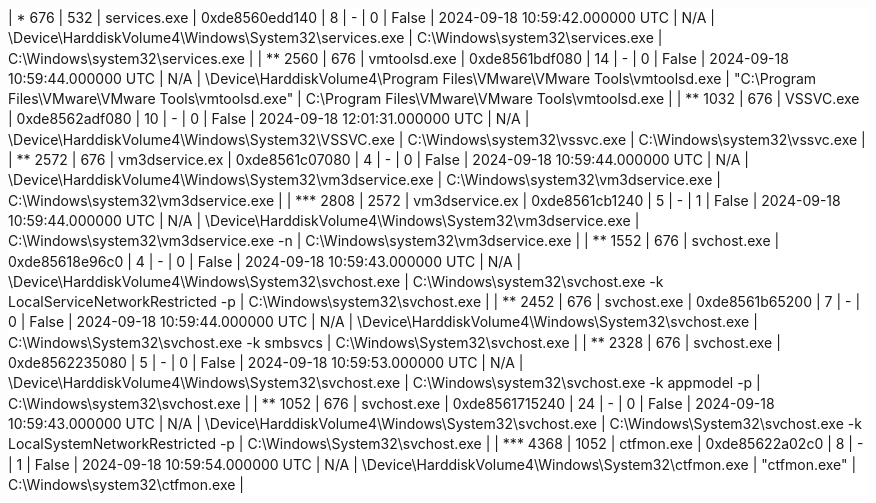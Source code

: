 | * 676     | 532  | services.exe   | 0xde8560edd140 | 8       | -       | 0         | False | 2024-09-18 10:59:42.000000 UTC | N/A                            | \Device\HarddiskVolume4\Windows\System32\services.exe                                                | C:\Windows\system32\services.exe                                                                                                                                                                                                                     | C:\Windows\system32\services.exe                                                |
| ** 2560   | 676  | vmtoolsd.exe   | 0xde8561bdf080 | 14      | -       | 0         | False | 2024-09-18 10:59:44.000000 UTC | N/A                            | \Device\HarddiskVolume4\Program Files\VMware\VMware Tools\vmtoolsd.exe                               | "C:\Program Files\VMware\VMware Tools\vmtoolsd.exe"                                                                                                                                                                                                  | C:\Program Files\VMware\VMware Tools\vmtoolsd.exe                               |
| ** 1032   | 676  | VSSVC.exe      | 0xde8562adf080 | 10      | -       | 0         | False | 2024-09-18 12:01:31.000000 UTC | N/A                            | \Device\HarddiskVolume4\Windows\System32\VSSVC.exe                                                   | C:\Windows\system32\vssvc.exe                                                                                                                                                                                                                        | C:\Windows\system32\vssvc.exe                                                   |
| ** 2572   | 676  | vm3dservice.ex | 0xde8561c07080 | 4       | -       | 0         | False | 2024-09-18 10:59:44.000000 UTC | N/A                            | \Device\HarddiskVolume4\Windows\System32\vm3dservice.exe                                             | C:\Windows\system32\vm3dservice.exe                                                                                                                                                                                                                  | C:\Windows\system32\vm3dservice.exe                                             |
| *** 2808  | 2572 | vm3dservice.ex | 0xde8561cb1240 | 5       | -       | 1         | False | 2024-09-18 10:59:44.000000 UTC | N/A                            | \Device\HarddiskVolume4\Windows\System32\vm3dservice.exe                                             | C:\Windows\system32\vm3dservice.exe -n                                                                                                                                                                                                               | C:\Windows\system32\vm3dservice.exe                                             |
| ** 1552   | 676  | svchost.exe    | 0xde85618e96c0 | 4       | -       | 0         | False | 2024-09-18 10:59:43.000000 UTC | N/A                            | \Device\HarddiskVolume4\Windows\System32\svchost.exe                                                 | C:\Windows\system32\svchost.exe -k LocalServiceNetworkRestricted -p                                                                                                                                                                                  | C:\Windows\system32\svchost.exe                                                 |
| ** 2452   | 676  | svchost.exe    | 0xde8561b65200 | 7       | -       | 0         | False | 2024-09-18 10:59:44.000000 UTC | N/A                            | \Device\HarddiskVolume4\Windows\System32\svchost.exe                                                 | C:\Windows\System32\svchost.exe -k smbsvcs                                                                                                                                                                                                           | C:\Windows\System32\svchost.exe                                                 |
| ** 2328   | 676  | svchost.exe    | 0xde8562235080 | 5       | -       | 0         | False | 2024-09-18 10:59:53.000000 UTC | N/A                            | \Device\HarddiskVolume4\Windows\System32\svchost.exe                                                 | C:\Windows\system32\svchost.exe -k appmodel -p                                                                                                                                                                                                       | C:\Windows\system32\svchost.exe                                                 |
| ** 1052   | 676  | svchost.exe    | 0xde8561715240 | 24      | -       | 0         | False | 2024-09-18 10:59:43.000000 UTC | N/A                            | \Device\HarddiskVolume4\Windows\System32\svchost.exe                                                 | C:\Windows\System32\svchost.exe -k LocalSystemNetworkRestricted -p                                                                                                                                                                                   | C:\Windows\System32\svchost.exe                                                 |
| *** 4368  | 1052 | ctfmon.exe     | 0xde85622a02c0 | 8       | -       | 1         | False | 2024-09-18 10:59:54.000000 UTC | N/A                            | \Device\HarddiskVolume4\Windows\System32\ctfmon.exe                                                  | "ctfmon.exe"                                                                                                                                                                                                                                         | C:\Windows\system32\ctfmon.exe                                                  |